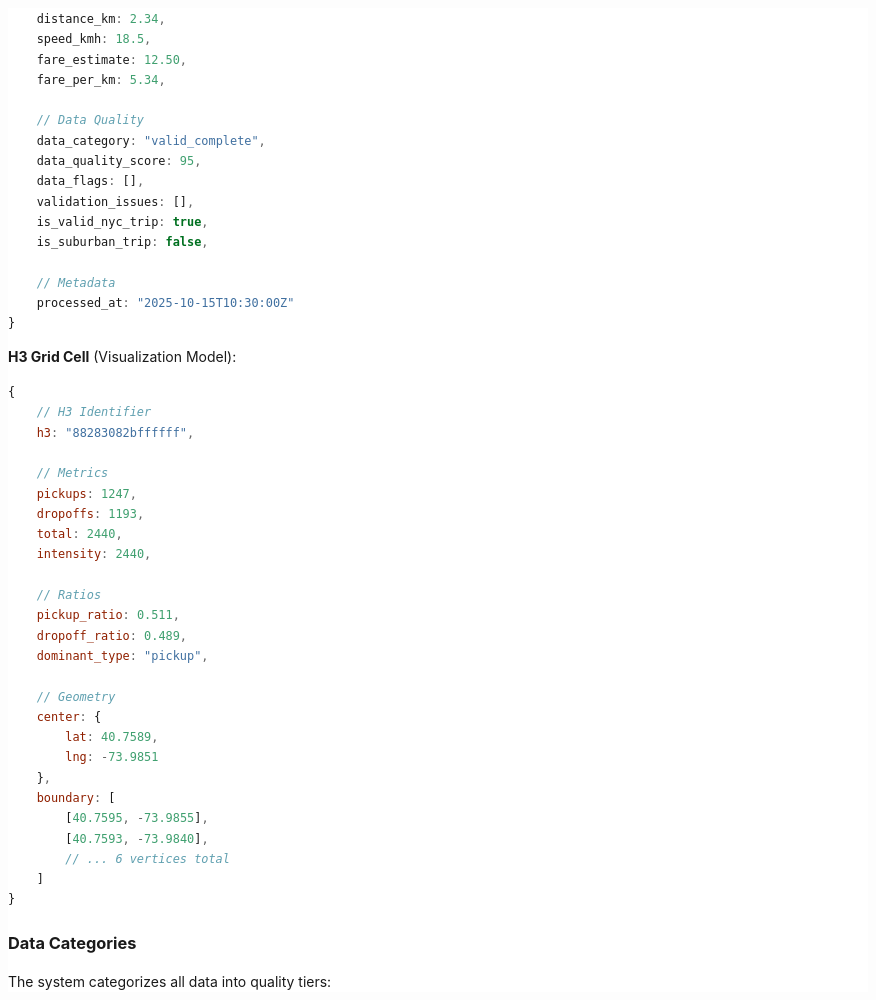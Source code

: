 ```javascript
    distance_km: 2.34,
    speed_kmh: 18.5,
    fare_estimate: 12.50,
    fare_per_km: 5.34,
    
    // Data Quality
    data_category: "valid_complete",
    data_quality_score: 95,
    data_flags: [],
    validation_issues: [],
    is_valid_nyc_trip: true,
    is_suburban_trip: false,
    
    // Metadata
    processed_at: "2025-10-15T10:30:00Z"
}
```

**H3 Grid Cell** (Visualization Model):

```javascript
{
    // H3 Identifier
    h3: "88283082bffffff",
    
    // Metrics
    pickups: 1247,
    dropoffs: 1193,
    total: 2440,
    intensity: 2440,
    
    // Ratios
    pickup_ratio: 0.511,
    dropoff_ratio: 0.489,
    dominant_type: "pickup",
    
    // Geometry
    center: {
        lat: 40.7589,
        lng: -73.9851
    },
    boundary: [
        [40.7595, -73.9855],
        [40.7593, -73.9840],
        // ... 6 vertices total
    ]
}
```

### Data Categories

The system categorizes all data into quality tiers:
